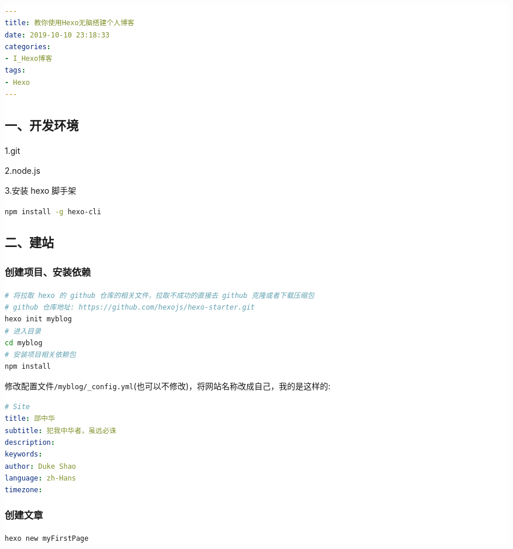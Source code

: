 ```yaml
---
title: 教你使用Hexo无脑搭建个人博客
date: 2019-10-10 23:18:33
categories: 
- I_Hexo博客
tags: 
- Hexo
---
```

## 一、开发环境

1.git

2.node.js

3.安装 hexo 脚手架

```bash
npm install -g hexo-cli
```

## 二、建站

### 创建项目、安装依赖

```bash
# 将拉取 hexo 的 github 仓库的相关文件，拉取不成功的直接去 github 克隆或者下载压缩包
# github 仓库地址: https://github.com/hexojs/hexo-starter.git
hexo init myblog
# 进入目录
cd myblog
# 安装项目相关依赖包
npm install
```

修改配置文件`/myblog/_config.yml`(也可以不修改)，将网站名称改成自己，我的是这样的:

```yml
# Site
title: 邵中华
subtitle: 犯我中华者，虽远必诛
description: 
keywords:
author: Duke Shao
language: zh-Hans
timezone:
```



### 创建文章

```bash
hexo new myFirstPage
```
